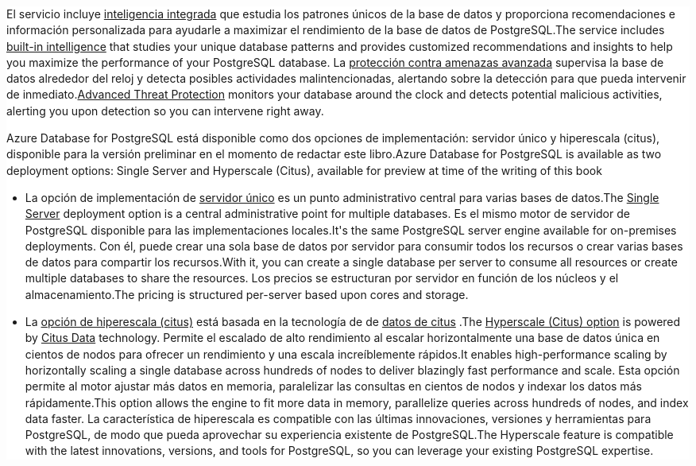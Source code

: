 <span data-ttu-id="d94ba-200">El servicio incluye [inteligencia integrada](https://docs.microsoft.com/azure/postgresql/concepts-monitoring) que estudia los patrones únicos de la base de datos y proporciona recomendaciones e información personalizada para ayudarle a maximizar el rendimiento de la base de datos de PostgreSQL.</span><span class="sxs-lookup"><span data-stu-id="d94ba-200">The service includes [built-in intelligence](https://docs.microsoft.com/azure/postgresql/concepts-monitoring) that studies your unique database patterns and provides customized recommendations and insights to help you maximize the performance of your PostgreSQL database.</span></span> <span data-ttu-id="d94ba-201">La [protección contra amenazas avanzada](https://docs.microsoft.com/azure/postgresql/concepts-data-access-and-security-threat-protection) supervisa la base de datos alrededor del reloj y detecta posibles actividades malintencionadas, alertando sobre la detección para que pueda intervenir de inmediato.</span><span class="sxs-lookup"><span data-stu-id="d94ba-201">[Advanced Threat Protection](https://docs.microsoft.com/azure/postgresql/concepts-data-access-and-security-threat-protection) monitors your database around the clock and detects potential malicious activities, alerting you upon detection so you can intervene right away.</span></span>

<span data-ttu-id="d94ba-202">Azure Database for PostgreSQL está disponible como dos opciones de implementación: servidor único y hiperescala (citus), disponible para la versión preliminar en el momento de redactar este libro.</span><span class="sxs-lookup"><span data-stu-id="d94ba-202">Azure Database for PostgreSQL is available as two deployment options: Single Server and Hyperscale (Citus), available for preview at time of the writing of this book</span></span>

- <span data-ttu-id="d94ba-203">La opción de implementación de [servidor único](https://docs.microsoft.com/azure/postgresql/concepts-servers) es un punto administrativo central para varias bases de datos.</span><span class="sxs-lookup"><span data-stu-id="d94ba-203">The [Single Server](https://docs.microsoft.com/azure/postgresql/concepts-servers) deployment option is a central administrative point for multiple databases.</span></span> <span data-ttu-id="d94ba-204">Es el mismo motor de servidor de PostgreSQL disponible para las implementaciones locales.</span><span class="sxs-lookup"><span data-stu-id="d94ba-204">It's the same PostgreSQL server engine available for on-premises deployments.</span></span> <span data-ttu-id="d94ba-205">Con él, puede crear una sola base de datos por servidor para consumir todos los recursos o crear varias bases de datos para compartir los recursos.</span><span class="sxs-lookup"><span data-stu-id="d94ba-205">With it, you can create a single database per server to consume all resources or create multiple databases to share the resources.</span></span> <span data-ttu-id="d94ba-206">Los precios se estructuran por servidor en función de los núcleos y el almacenamiento.</span><span class="sxs-lookup"><span data-stu-id="d94ba-206">The pricing is structured per-server based upon cores and storage.</span></span>

- <span data-ttu-id="d94ba-207">La [opción de hiperescala (citus)](https://azure.microsoft.com/blog/get-high-performance-scaling-for-your-azure-database-workloads-with-hyperscale/) está basada en la tecnología de de [datos de citus](https://www.citusdata.com/) .</span><span class="sxs-lookup"><span data-stu-id="d94ba-207">The [Hyperscale (Citus) option](https://azure.microsoft.com/blog/get-high-performance-scaling-for-your-azure-database-workloads-with-hyperscale/) is powered by [Citus Data](https://www.citusdata.com/) technology.</span></span> <span data-ttu-id="d94ba-208">Permite el escalado de alto rendimiento al escalar horizontalmente una base de datos única en cientos de nodos para ofrecer un rendimiento y una escala increíblemente rápidos.</span><span class="sxs-lookup"><span data-stu-id="d94ba-208">It enables high-performance scaling by horizontally scaling a single database across hundreds of nodes to deliver blazingly fast performance and scale.</span></span> <span data-ttu-id="d94ba-209">Esta opción permite al motor ajustar más datos en memoria, paralelizar las consultas en cientos de nodos y indexar los datos más rápidamente.</span><span class="sxs-lookup"><span data-stu-id="d94ba-209">This option allows the engine to fit more data in memory, parallelize queries across hundreds of nodes, and index data faster.</span></span> <span data-ttu-id="d94ba-210">La característica de hiperescala es compatible con las últimas innovaciones, versiones y herramientas para PostgreSQL, de modo que pueda aprovechar su experiencia existente de PostgreSQL.</span><span class="sxs-lookup"><span data-stu-id="d94ba-210">The Hyperscale feature is compatible with the latest innovations, versions, and tools for PostgreSQL, so you can leverage your existing PostgreSQL expertise.</span></span>
